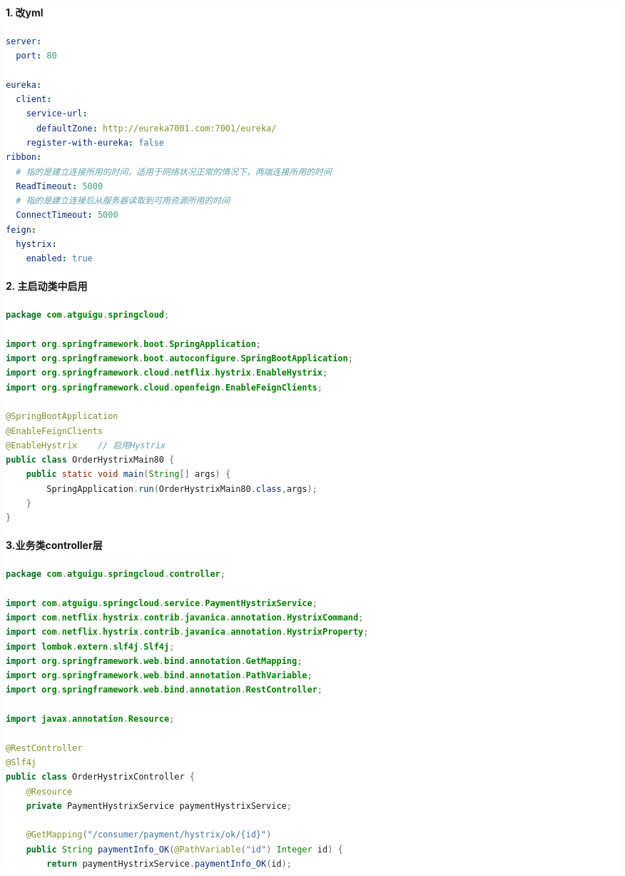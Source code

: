 #### 1. 改yml

```yml
server:
  port: 80

eureka:
  client:
    service-url:
      defaultZone: http://eureka7001.com:7001/eureka/
    register-with-eureka: false
ribbon:
  # 指的是建立连接所用的时间，适用于网络状况正常的情况下，两端连接所用的时间
  ReadTimeout: 5000
  # 指的是建立连接后从服务器读取到可用资源所用的时间
  ConnectTimeout: 5000
feign:
  hystrix:
    enabled: true
```

#### 2. 主启动类中启用

```java
package com.atguigu.springcloud;

import org.springframework.boot.SpringApplication;
import org.springframework.boot.autoconfigure.SpringBootApplication;
import org.springframework.cloud.netflix.hystrix.EnableHystrix;
import org.springframework.cloud.openfeign.EnableFeignClients;

@SpringBootApplication
@EnableFeignClients
@EnableHystrix    // 启用Hystrix
public class OrderHystrixMain80 {
    public static void main(String[] args) {
        SpringApplication.run(OrderHystrixMain80.class,args);
    }
}

```

#### 3.业务类controller层

```java
package com.atguigu.springcloud.controller;

import com.atguigu.springcloud.service.PaymentHystrixService;
import com.netflix.hystrix.contrib.javanica.annotation.HystrixCommand;
import com.netflix.hystrix.contrib.javanica.annotation.HystrixProperty;
import lombok.extern.slf4j.Slf4j;
import org.springframework.web.bind.annotation.GetMapping;
import org.springframework.web.bind.annotation.PathVariable;
import org.springframework.web.bind.annotation.RestController;

import javax.annotation.Resource;

@RestController
@Slf4j
public class OrderHystrixController {
    @Resource
    private PaymentHystrixService paymentHystrixService;

    @GetMapping("/consumer/payment/hystrix/ok/{id}")
    public String paymentInfo_OK(@PathVariable("id") Integer id) {
        return paymentHystrixService.paymentInfo_OK(id);
```